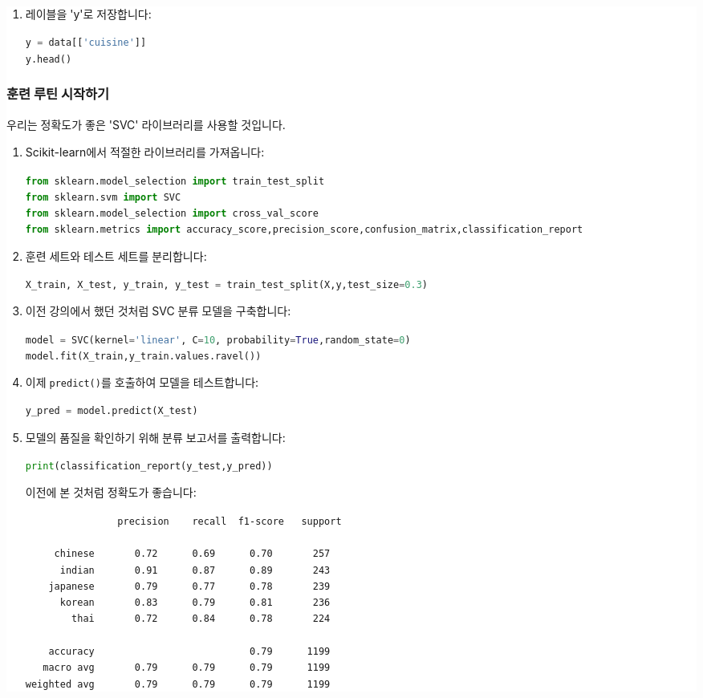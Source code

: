 1. 레이블을 'y'로 저장합니다:

    ```python
    y = data[['cuisine']]
    y.head()
    
    ```

### 훈련 루틴 시작하기

우리는 정확도가 좋은 'SVC' 라이브러리를 사용할 것입니다.

1. Scikit-learn에서 적절한 라이브러리를 가져옵니다:

    ```python
    from sklearn.model_selection import train_test_split
    from sklearn.svm import SVC
    from sklearn.model_selection import cross_val_score
    from sklearn.metrics import accuracy_score,precision_score,confusion_matrix,classification_report
    ```

1. 훈련 세트와 테스트 세트를 분리합니다:

    ```python
    X_train, X_test, y_train, y_test = train_test_split(X,y,test_size=0.3)
    ```

1. 이전 강의에서 했던 것처럼 SVC 분류 모델을 구축합니다:

    ```python
    model = SVC(kernel='linear', C=10, probability=True,random_state=0)
    model.fit(X_train,y_train.values.ravel())
    ```

1. 이제 `predict()`를 호출하여 모델을 테스트합니다:

    ```python
    y_pred = model.predict(X_test)
    ```

1. 모델의 품질을 확인하기 위해 분류 보고서를 출력합니다:

    ```python
    print(classification_report(y_test,y_pred))
    ```

    이전에 본 것처럼 정확도가 좋습니다:

    ```output
                    precision    recall  f1-score   support
    
         chinese       0.72      0.69      0.70       257
          indian       0.91      0.87      0.89       243
        japanese       0.79      0.77      0.78       239
          korean       0.83      0.79      0.81       236
            thai       0.72      0.84      0.78       224
    
        accuracy                           0.79      1199
       macro avg       0.79      0.79      0.79      1199
    weighted avg       0.79      0.79      0.79      1199
    ```

